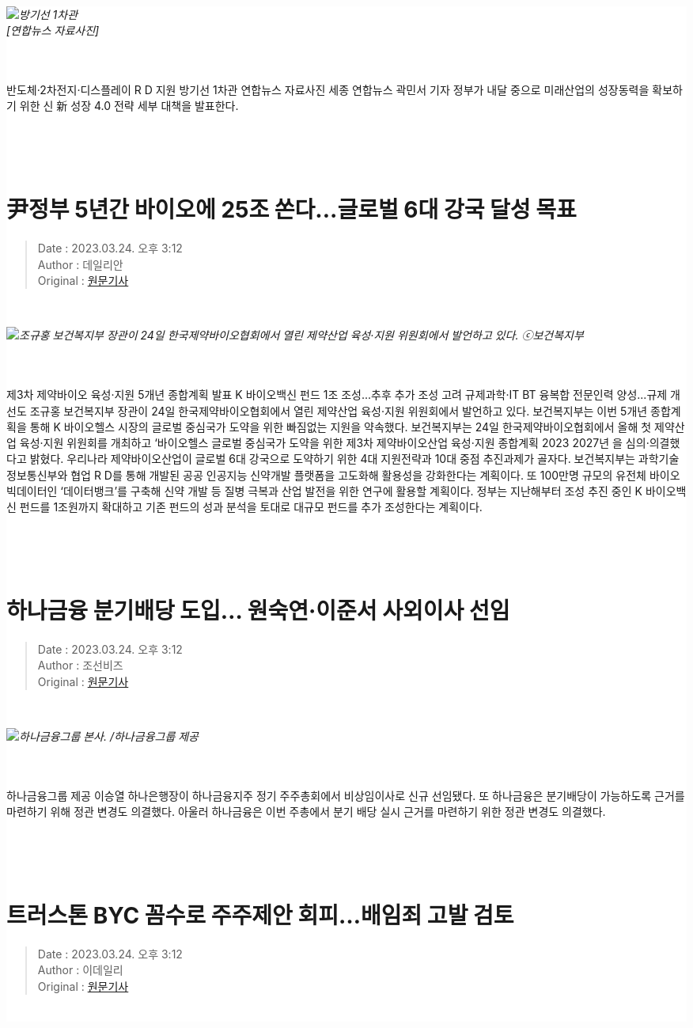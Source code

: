 <img src="https://imgnews.pstatic.net/image/001/2023/03/24/PYH2023031000980001301_P4_20230324151315359.jpg?type=w647" id="img1"></img><em class="img_desc">방기선 1차관<br/>[연합뉴스 자료사진]</em>  
<br/><br/>  
  
반도체·2차전지·디스플레이 R D 지원 방기선 1차관 연합뉴스 자료사진 세종 연합뉴스 곽민서 기자 정부가 내달 중으로 미래산업의 성장동력을 확보하기 위한 신 新 성장 4.0 전략 세부 대책을 발표한다.  
<br/><br/><br/>  

  
# 尹정부 5년간 바이오에 25조 쏜다...글로벌 6대 강국 달성 목표  
  
> Date : 2023.03.24. 오후 3:12  
> Author : 데일리안  
> Original : [원문기사](https://n.news.naver.com/mnews/article/119/0002695790?sid=101)  
<br/>  
  
<img src="https://imgnews.pstatic.net/image/119/2023/03/24/0002695790_001_20230324151201236.jpeg?type=w647" id="img1"></img><em class="img_desc">조규홍 보건복지부 장관이 24일 한국제약바이오협회에서 열린 제약산업 육성·지원 위원회에서 발언하고 있다. ⓒ보건복지부</em>  
<br/><br/>  
  
제3차 제약바이오 육성·지원 5개년 종합계획 발표 K 바이오백신 펀드 1조 조성...추후 추가 조성 고려 규제과학·IT BT 융복합 전문인력 양성...규제 개선도 조규홍 보건복지부 장관이 24일 한국제약바이오협회에서 열린 제약산업 육성·지원 위원회에서 발언하고 있다.
보건복지부는 이번 5개년 종합계획을 통해 K 바이오헬스 시장의 글로벌 중심국가 도약을 위한 빠짐없는 지원을 약속했다.
보건복지부는 24일 한국제약바이오협회에서 올해 첫 제약산업 육성·지원 위원회를 개최하고 ‘바이오헬스 글로벌 중심국가 도약을 위한 제3차 제약바이오산업 육성·지원 종합계획 2023 2027년 을 심의·의결했다고 밝혔다.
우리나라 제약바이오산업이 글로벌 6대 강국으로 도약하기 위한 4대 지원전략과 10대 중점 추진과제가 골자다.
보건복지부는 과학기술정보통신부와 협업 R D를 통해 개발된 공공 인공지능 신약개발 플랫폼을 고도화해 활용성을 강화한다는 계획이다.
또 100만명 규모의 유전체 바이오 빅데이터인 ‘데이터뱅크’를 구축해 신약 개발 등 질병 극복과 산업 발전을 위한 연구에 활용할 계획이다.
정부는 지난해부터 조성 추진 중인 K 바이오백신 펀드를 1조원까지 확대하고 기존 펀드의 성과 분석을 토대로 대규모 펀드를 추가 조성한다는 계획이다.  
<br/><br/><br/>  

  
# 하나금융 분기배당 도입… 원숙연·이준서 사외이사 선임  
  
> Date : 2023.03.24. 오후 3:12  
> Author : 조선비즈  
> Original : [원문기사](https://n.news.naver.com/mnews/article/366/0000887818?sid=101)  
<br/>  
  
<img src="https://imgnews.pstatic.net/image/366/2023/03/24/0000887818_001_20230324151201398.jpg?type=w647" id="img1"></img><em class="img_desc">하나금융그룹 본사. /하나금융그룹 제공</em>  
<br/><br/>  
  
하나금융그룹 제공 이승열 하나은행장이 하나금융지주 정기 주주총회에서 비상임이사로 신규 선임됐다.
또 하나금융은 분기배당이 가능하도록 근거를 마련하기 위해 정관 변경도 의결했다.
아울러 하나금융은 이번 주총에서 분기 배당 실시 근거를 마련하기 위한 정관 변경도 의결했다.  
<br/><br/><br/>  

  
# 트러스톤 BYC 꼼수로 주주제안 회피…배임죄 고발 검토  
  
> Date : 2023.03.24. 오후 3:12  
> Author : 이데일리  
> Original : [원문기사](https://n.news.naver.com/mnews/article/018/0005449144?sid=101)  
<br/>  
  